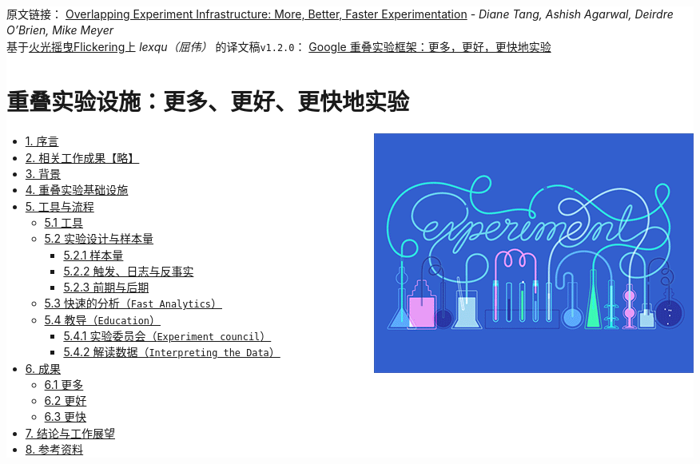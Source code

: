 原文链接： [Overlapping Experiment Infrastructure: More, Better, Faster Experimentation](http://research.google.com/pubs/pub36500.html "Overlapping Experiment Infrastructure: More, Better, Faster Experimentation") - _Diane Tang, Ashish Agarwal, Deirdre O’Brien, Mike Meyer_  
基于[火光摇曳Flickering](http://www.flickering.cn/)上 _lexqu（屈伟）_ 的译文稿`v1.2.0`： [Google 重叠实验框架：更多，更好，更快地实验](http://www.flickering.cn/uncategorized/2015/01/%E9%87%8D%E5%8F%A0%E5%AE%9E%E9%AA%8C%E5%B9%B3%E5%8F%B0%EF%BC%9A%E6%9B%B4%E5%A4%9A%EF%BC%8C%E6%9B%B4%E5%A5%BD%EF%BC%8C%E6%9B%B4%E5%BF%AB%E5%9C%B0%E5%AE%9E%E9%AA%8C/)

# 重叠实验设施：更多、更好、更快地实验

<img src="expt0.png" align="right" />





- [1. 序言](#1-%E5%BA%8F%E8%A8%80)
- [2. 相关工作成果【略】](#2-%E7%9B%B8%E5%85%B3%E5%B7%A5%E4%BD%9C%E6%88%90%E6%9E%9C%E7%95%A5)
- [3. 背景](#3-%E8%83%8C%E6%99%AF)
- [4. 重叠实验基础设施](#4-%E9%87%8D%E5%8F%A0%E5%AE%9E%E9%AA%8C%E5%9F%BA%E7%A1%80%E8%AE%BE%E6%96%BD)
- [5. 工具与流程](#5-%E5%B7%A5%E5%85%B7%E4%B8%8E%E6%B5%81%E7%A8%8B)
    - [5.1 工具](#51-%E5%B7%A5%E5%85%B7)
    - [5.2 实验设计与样本量](#52-%E5%AE%9E%E9%AA%8C%E8%AE%BE%E8%AE%A1%E4%B8%8E%E6%A0%B7%E6%9C%AC%E9%87%8F)
        - [5.2.1 样本量](#521-%E6%A0%B7%E6%9C%AC%E9%87%8F)
        - [5.2.2 触发、日志与反事实](#522-%E8%A7%A6%E5%8F%91%E6%97%A5%E5%BF%97%E4%B8%8E%E5%8F%8D%E4%BA%8B%E5%AE%9E)
        - [5.2.3 前期与后期](#523-%E5%89%8D%E6%9C%9F%E4%B8%8E%E5%90%8E%E6%9C%9F)
    - [5.3 快速的分析（`Fast Analytics`）](#53-%E5%BF%AB%E9%80%9F%E7%9A%84%E5%88%86%E6%9E%90fast-analytics)
    - [5.4 教导（`Education`）](#54-%E6%95%99%E5%AF%BCeducation)
        - [5.4.1 实验委员会（`Experiment council`）](#541-%E5%AE%9E%E9%AA%8C%E5%A7%94%E5%91%98%E4%BC%9Aexperiment-council)
        - [5.4.2 解读数据（`Interpreting the Data`）](#542-%E8%A7%A3%E8%AF%BB%E6%95%B0%E6%8D%AEinterpreting-the-data)
- [6. 成果](#6-%E6%88%90%E6%9E%9C)
    - [6.1 更多](#61-%E6%9B%B4%E5%A4%9A)
    - [6.2 更好](#62-%E6%9B%B4%E5%A5%BD)
    - [6.3 更快](#63-%E6%9B%B4%E5%BF%AB)
- [7. 结论与工作展望](#7-%E7%BB%93%E8%AE%BA%E4%B8%8E%E5%B7%A5%E4%BD%9C%E5%B1%95%E6%9C%9B)
- [8. 参考资料](#8-%E5%8F%82%E8%80%83%E8%B5%84%E6%96%99)

